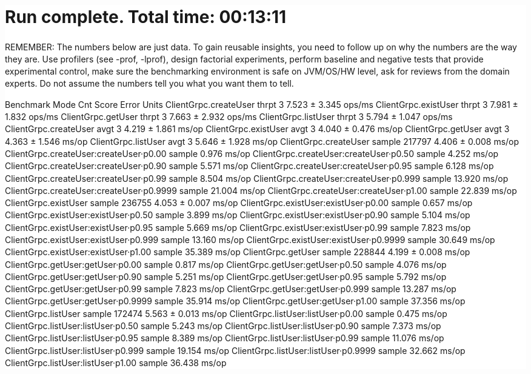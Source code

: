 
# Run complete. Total time: 00:13:11

REMEMBER: The numbers below are just data. To gain reusable insights, you need to follow up on
why the numbers are the way they are. Use profilers (see -prof, -lprof), design factorial
experiments, perform baseline and negative tests that provide experimental control, make sure
the benchmarking environment is safe on JVM/OS/HW level, ask for reviews from the domain experts.
Do not assume the numbers tell you what you want them to tell.

Benchmark                                   Mode     Cnt   Score   Error   Units
ClientGrpc.createUser                      thrpt       3   7.523 ± 3.345  ops/ms
ClientGrpc.existUser                       thrpt       3   7.981 ± 1.832  ops/ms
ClientGrpc.getUser                         thrpt       3   7.663 ± 2.932  ops/ms
ClientGrpc.listUser                        thrpt       3   5.794 ± 1.047  ops/ms
ClientGrpc.createUser                       avgt       3   4.219 ± 1.861   ms/op
ClientGrpc.existUser                        avgt       3   4.040 ± 0.476   ms/op
ClientGrpc.getUser                          avgt       3   4.363 ± 1.546   ms/op
ClientGrpc.listUser                         avgt       3   5.646 ± 1.928   ms/op
ClientGrpc.createUser                     sample  217797   4.406 ± 0.008   ms/op
ClientGrpc.createUser:createUser·p0.00    sample           0.976           ms/op
ClientGrpc.createUser:createUser·p0.50    sample           4.252           ms/op
ClientGrpc.createUser:createUser·p0.90    sample           5.571           ms/op
ClientGrpc.createUser:createUser·p0.95    sample           6.128           ms/op
ClientGrpc.createUser:createUser·p0.99    sample           8.504           ms/op
ClientGrpc.createUser:createUser·p0.999   sample          13.920           ms/op
ClientGrpc.createUser:createUser·p0.9999  sample          21.004           ms/op
ClientGrpc.createUser:createUser·p1.00    sample          22.839           ms/op
ClientGrpc.existUser                      sample  236755   4.053 ± 0.007   ms/op
ClientGrpc.existUser:existUser·p0.00      sample           0.657           ms/op
ClientGrpc.existUser:existUser·p0.50      sample           3.899           ms/op
ClientGrpc.existUser:existUser·p0.90      sample           5.104           ms/op
ClientGrpc.existUser:existUser·p0.95      sample           5.669           ms/op
ClientGrpc.existUser:existUser·p0.99      sample           7.823           ms/op
ClientGrpc.existUser:existUser·p0.999     sample          13.160           ms/op
ClientGrpc.existUser:existUser·p0.9999    sample          30.649           ms/op
ClientGrpc.existUser:existUser·p1.00      sample          35.389           ms/op
ClientGrpc.getUser                        sample  228844   4.199 ± 0.008   ms/op
ClientGrpc.getUser:getUser·p0.00          sample           0.817           ms/op
ClientGrpc.getUser:getUser·p0.50          sample           4.076           ms/op
ClientGrpc.getUser:getUser·p0.90          sample           5.251           ms/op
ClientGrpc.getUser:getUser·p0.95          sample           5.792           ms/op
ClientGrpc.getUser:getUser·p0.99          sample           7.823           ms/op
ClientGrpc.getUser:getUser·p0.999         sample          13.287           ms/op
ClientGrpc.getUser:getUser·p0.9999        sample          35.914           ms/op
ClientGrpc.getUser:getUser·p1.00          sample          37.356           ms/op
ClientGrpc.listUser                       sample  172474   5.563 ± 0.013   ms/op
ClientGrpc.listUser:listUser·p0.00        sample           0.475           ms/op
ClientGrpc.listUser:listUser·p0.50        sample           5.243           ms/op
ClientGrpc.listUser:listUser·p0.90        sample           7.373           ms/op
ClientGrpc.listUser:listUser·p0.95        sample           8.389           ms/op
ClientGrpc.listUser:listUser·p0.99        sample          11.076           ms/op
ClientGrpc.listUser:listUser·p0.999       sample          19.154           ms/op
ClientGrpc.listUser:listUser·p0.9999      sample          32.662           ms/op
ClientGrpc.listUser:listUser·p1.00        sample          36.438           ms/op
